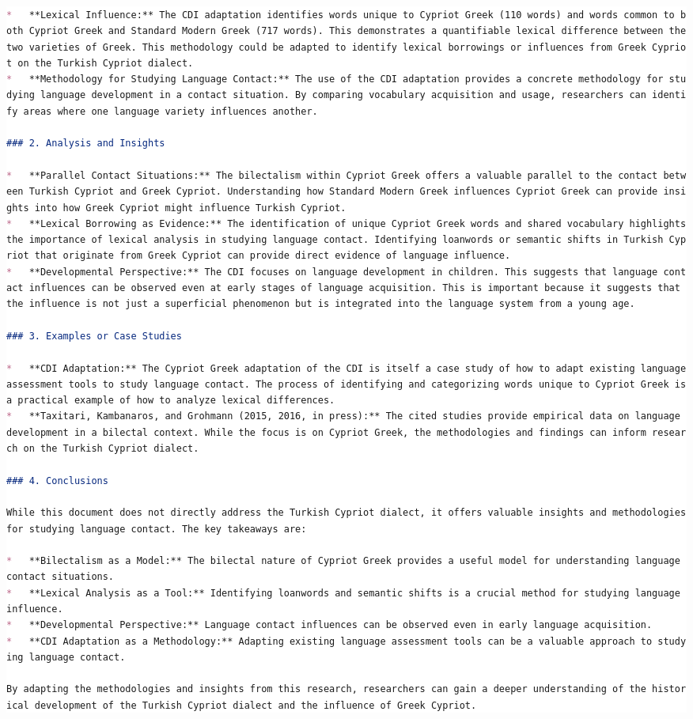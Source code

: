 ```markdown
*   **Lexical Influence:** The CDI adaptation identifies words unique to Cypriot Greek (110 words) and words common to both Cypriot Greek and Standard Modern Greek (717 words). This demonstrates a quantifiable lexical difference between the two varieties of Greek. This methodology could be adapted to identify lexical borrowings or influences from Greek Cypriot on the Turkish Cypriot dialect.
*   **Methodology for Studying Language Contact:** The use of the CDI adaptation provides a concrete methodology for studying language development in a contact situation. By comparing vocabulary acquisition and usage, researchers can identify areas where one language variety influences another.

### 2. Analysis and Insights

*   **Parallel Contact Situations:** The bilectalism within Cypriot Greek offers a valuable parallel to the contact between Turkish Cypriot and Greek Cypriot. Understanding how Standard Modern Greek influences Cypriot Greek can provide insights into how Greek Cypriot might influence Turkish Cypriot.
*   **Lexical Borrowing as Evidence:** The identification of unique Cypriot Greek words and shared vocabulary highlights the importance of lexical analysis in studying language contact. Identifying loanwords or semantic shifts in Turkish Cypriot that originate from Greek Cypriot can provide direct evidence of language influence.
*   **Developmental Perspective:** The CDI focuses on language development in children. This suggests that language contact influences can be observed even at early stages of language acquisition. This is important because it suggests that the influence is not just a superficial phenomenon but is integrated into the language system from a young age.

### 3. Examples or Case Studies

*   **CDI Adaptation:** The Cypriot Greek adaptation of the CDI is itself a case study of how to adapt existing language assessment tools to study language contact. The process of identifying and categorizing words unique to Cypriot Greek is a practical example of how to analyze lexical differences.
*   **Taxitari, Kambanaros, and Grohmann (2015, 2016, in press):** The cited studies provide empirical data on language development in a bilectal context. While the focus is on Cypriot Greek, the methodologies and findings can inform research on the Turkish Cypriot dialect.

### 4. Conclusions

While this document does not directly address the Turkish Cypriot dialect, it offers valuable insights and methodologies for studying language contact. The key takeaways are:

*   **Bilectalism as a Model:** The bilectal nature of Cypriot Greek provides a useful model for understanding language contact situations.
*   **Lexical Analysis as a Tool:** Identifying loanwords and semantic shifts is a crucial method for studying language influence.
*   **Developmental Perspective:** Language contact influences can be observed even in early language acquisition.
*   **CDI Adaptation as a Methodology:** Adapting existing language assessment tools can be a valuable approach to studying language contact.

By adapting the methodologies and insights from this research, researchers can gain a deeper understanding of the historical development of the Turkish Cypriot dialect and the influence of Greek Cypriot.
```
